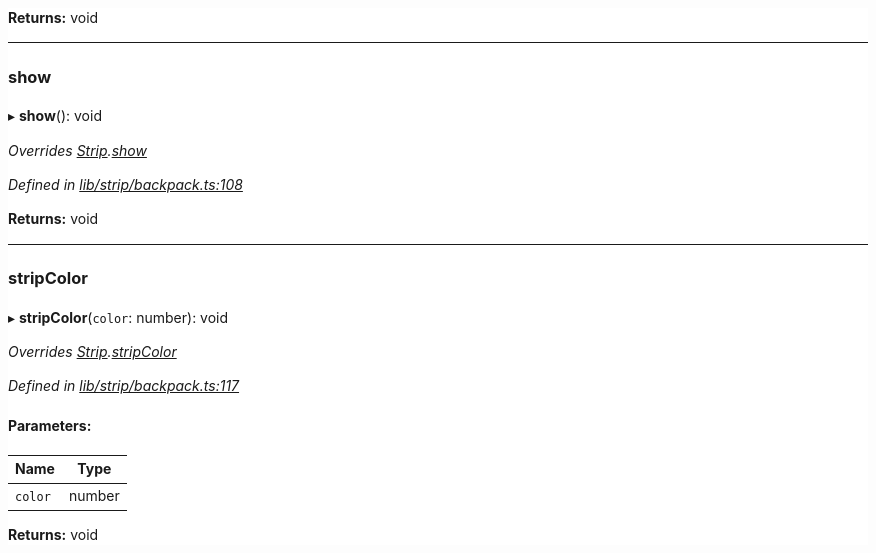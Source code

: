 **Returns:** void

___

### show

▸ **show**(): void

*Overrides [Strip](_strip_strip_.strip.md).[show](_strip_strip_.strip.md#show)*

*Defined in [lib/strip/backpack.ts:108](https://github.com/hweeks/node-pixel-async/blob/e2c8d0c/lib/strip/backpack.ts#L108)*

**Returns:** void

___

### stripColor

▸ **stripColor**(`color`: number): void

*Overrides [Strip](_strip_strip_.strip.md).[stripColor](_strip_strip_.strip.md#stripcolor)*

*Defined in [lib/strip/backpack.ts:117](https://github.com/hweeks/node-pixel-async/blob/e2c8d0c/lib/strip/backpack.ts#L117)*

#### Parameters:

Name | Type |
------ | ------ |
`color` | number |

**Returns:** void
